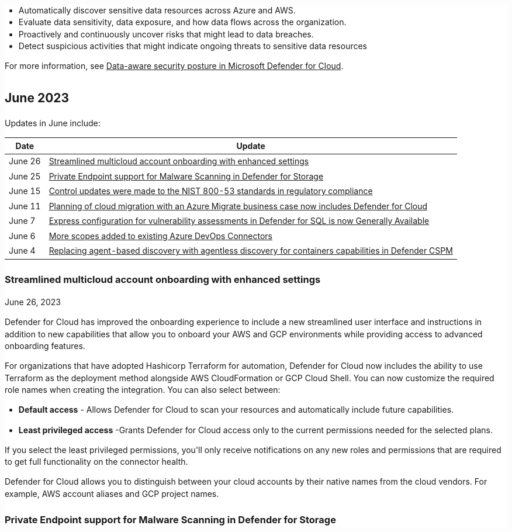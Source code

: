 - Automatically discover sensitive data resources across Azure and AWS.
- Evaluate data sensitivity, data exposure, and how data flows across the organization.
- Proactively and continuously uncover risks that might lead to data breaches.
- Detect suspicious activities that might indicate ongoing threats to sensitive data resources

For more information, see [Data-aware security posture in Microsoft Defender for Cloud](concept-data-security-posture.md).

## June 2023

Updates in June include:

|Date |Update  |
|---------|---------|
| June 26 | [Streamlined multicloud account onboarding with enhanced settings](#streamlined-multicloud-account-onboarding-with-enhanced-settings) |
| June 25 | [Private Endpoint support for Malware Scanning in Defender for Storage](#private-endpoint-support-for-malware-scanning-in-defender-for-storage) |
| June 15 | [Control updates were made to the NIST 800-53 standards in regulatory compliance](#control-updates-were-made-to-the-nist-800-53-standards-in-regulatory-compliance) |
|June 11 | [Planning of cloud migration with an Azure Migrate business case now includes Defender for Cloud](#planning-of-cloud-migration-with-an-azure-migrate-business-case-now-includes-defender-for-cloud) |
|June 7 | [Express configuration for vulnerability assessments in Defender for SQL is now Generally Available](#express-configuration-for-vulnerability-assessments-in-defender-for-sql-is-now-generally-available) |
|June 6 | [More scopes added to existing Azure DevOps Connectors](#more-scopes-added-to-existing-azure-devops-connectors) |
|June 4     | [Replacing agent-based discovery with agentless discovery for containers capabilities in Defender CSPM](#replacing-agent-based-discovery-with-agentless-discovery-for-containers-capabilities-in-defender-cspm)        |

### Streamlined multicloud account onboarding with enhanced settings

June 26, 2023

Defender for Cloud has improved the onboarding experience to include a new streamlined user interface and instructions in addition to new capabilities that allow you to onboard your AWS and GCP environments while providing access to advanced onboarding features.

For organizations that have adopted Hashicorp Terraform for automation, Defender for Cloud now includes the ability to use Terraform as the deployment method alongside AWS CloudFormation or GCP Cloud Shell. You can now customize the required role names when creating the integration. You can also select between:

- **Default access** - Allows Defender for Cloud to scan your resources and automatically include future capabilities.

- **Least privileged access** -Grants Defender for Cloud access only to the current permissions needed for the selected plans.

If you select the least privileged permissions, you'll only receive notifications on any new roles and permissions that are required to get full functionality on the connector health.

Defender for Cloud allows you to distinguish between your cloud accounts by their native names from the cloud vendors. For example, AWS account aliases and GCP project names.

### Private Endpoint support for Malware Scanning in Defender for Storage
